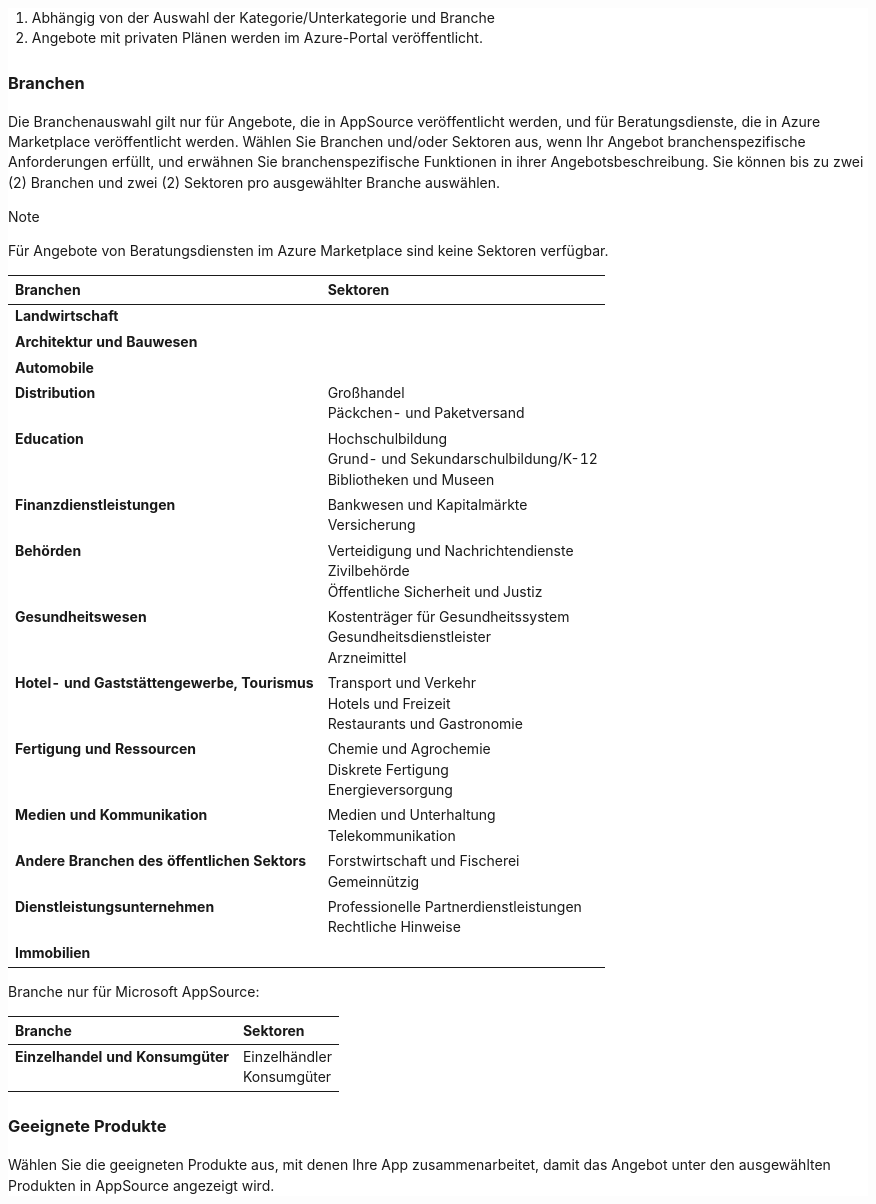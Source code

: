 
1. Abhängig von der Auswahl der Kategorie/Unterkategorie und Branche
2. Angebote mit privaten Plänen werden im Azure-Portal veröffentlicht.


### <a name="industries"></a>Branchen

Die Branchenauswahl gilt nur für Angebote, die in AppSource veröffentlicht werden, und für Beratungsdienste, die in Azure Marketplace veröffentlicht werden.  Wählen Sie Branchen und/oder Sektoren aus, wenn Ihr Angebot branchenspezifische Anforderungen erfüllt, und erwähnen Sie branchenspezifische Funktionen in ihrer Angebotsbeschreibung. Sie können bis zu zwei (2) Branchen und zwei (2) Sektoren pro ausgewählter Branche auswählen.

>[!Note]
>Für Angebote von Beratungsdiensten im Azure Marketplace sind keine Sektoren verfügbar.

| **Branchen** |  **Sektoren** |
| :------------------- | :----------------|
| **Landwirtschaft** | |
| **Architektur und Bauwesen** | |
| **Automobile** | |
| **Distribution** | Großhandel <br> Päckchen- und Paketversand |  
| **Education** | Hochschulbildung <br> Grund- und Sekundarschulbildung/K-12 <br> Bibliotheken und Museen |
| **Finanzdienstleistungen** | Bankwesen und Kapitalmärkte <br> Versicherung | 
| **Behörden** |  Verteidigung und Nachrichtendienste <br> Zivilbehörde <br> Öffentliche Sicherheit und Justiz |
| **Gesundheitswesen** | Kostenträger für Gesundheitssystem <br> Gesundheitsdienstleister <br> Arzneimittel | 
| **Hotel- und Gaststättengewerbe, Tourismus** | Transport und Verkehr <br> Hotels und Freizeit <br> Restaurants und Gastronomie | 
| **Fertigung und Ressourcen** | Chemie und Agrochemie <br> Diskrete Fertigung <br> Energieversorgung | 
| **Medien und Kommunikation** | Medien und Unterhaltung <br> Telekommunikation | 
| **Andere Branchen des öffentlichen Sektors** | Forstwirtschaft und Fischerei <br> Gemeinnützig | 
| **Dienstleistungsunternehmen** | Professionelle Partnerdienstleistungen <br> Rechtliche Hinweise | 
| **Immobilien** | |

Branche nur für Microsoft AppSource:

| **Branche** |  **Sektoren** |
| :------------------- | :----------------|
| **Einzelhandel und Konsumgüter** | Einzelhändler <br> Konsumgüter |

### <a name="applicable-products"></a>Geeignete Produkte

Wählen Sie die geeigneten Produkte aus, mit denen Ihre App zusammenarbeitet, damit das Angebot unter den ausgewählten Produkten in AppSource angezeigt wird.
